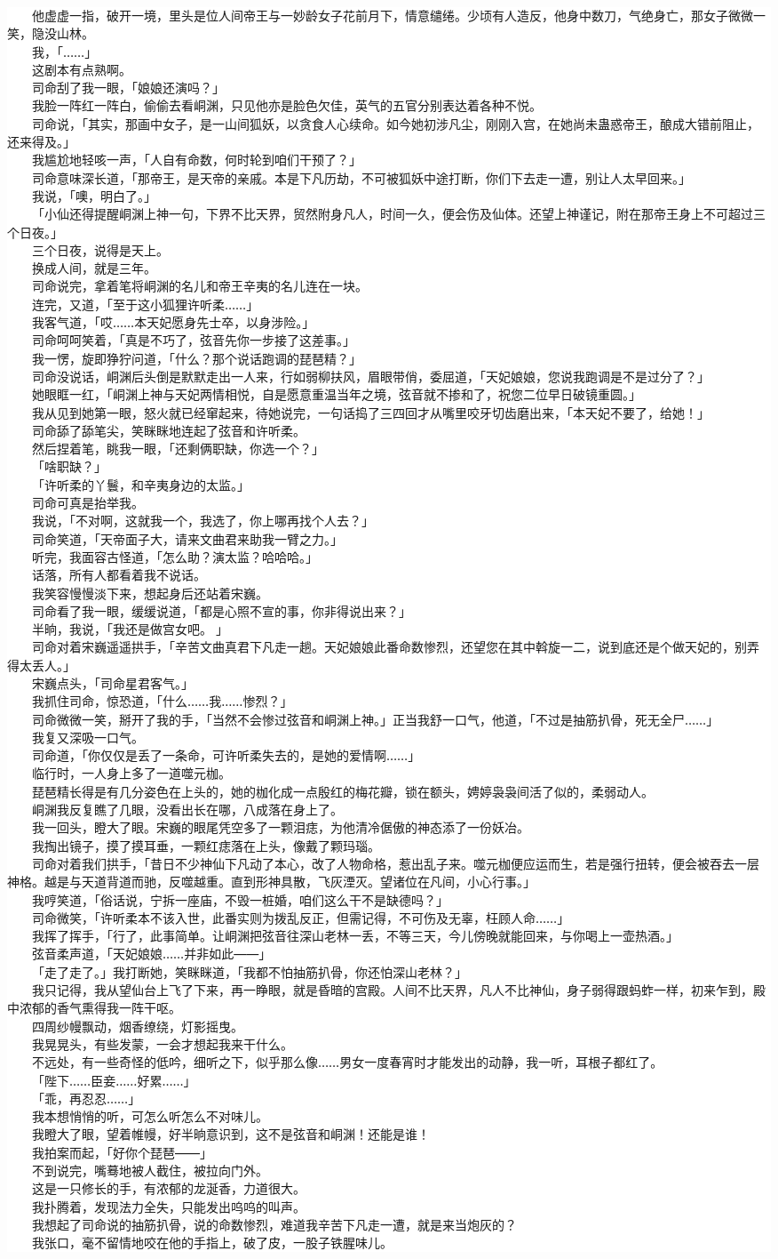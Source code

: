 &emsp;&emsp;他虚虚一指，破开一境，里头是位人间帝王与一妙龄女子花前月下，情意缱绻。少顷有人造反，他身中数刀，气绝身亡，那女子微微一笑，隐没山林。  
&emsp;&emsp;我，「……」  
&emsp;&emsp;这剧本有点熟啊。  
&emsp;&emsp;司命刮了我一眼，「娘娘还演吗？」  
&emsp;&emsp;我脸一阵红一阵白，偷偷去看峒渊，只见他亦是脸色欠佳，英气的五官分别表达着各种不悦。  
&emsp;&emsp;司命说，「其实，那画中女子，是一山间狐妖，以贪食人心续命。如今她初涉凡尘，刚刚入宫，在她尚未蛊惑帝王，酿成大错前阻止，还来得及。」  
&emsp;&emsp;我尴尬地轻咳一声，「人自有命数，何时轮到咱们干预了？」  
&emsp;&emsp;司命意味深长道，「那帝王，是天帝的亲戚。本是下凡历劫，不可被狐妖中途打断，你们下去走一遭，别让人太早回来。」  
&emsp;&emsp;我说，「噢，明白了。」  
&emsp;&emsp;「小仙还得提醒峒渊上神一句，下界不比天界，贸然附身凡人，时间一久，便会伤及仙体。还望上神谨记，附在那帝王身上不可超过三个日夜。」  
&emsp;&emsp;三个日夜，说得是天上。  
&emsp;&emsp;换成人间，就是三年。  
&emsp;&emsp;司命说完，拿着笔将峒渊的名儿和帝王辛夷的名儿连在一块。  
&emsp;&emsp;连完，又道，「至于这小狐狸许听柔……」  
&emsp;&emsp;我客气道，「哎……本天妃愿身先士卒，以身涉险。」  
&emsp;&emsp;司命呵呵笑着，「真是不巧了，弦音先你一步接了这差事。」  
&emsp;&emsp;我一愣，旋即狰狞问道，「什么？那个说话跑调的琵琶精？」  
&emsp;&emsp;司命没说话，峒渊后头倒是默默走出一人来，行如弱柳扶风，眉眼带俏，委屈道，「天妃娘娘，您说我跑调是不是过分了？」  
&emsp;&emsp;她眼眶一红，「峒渊上神与天妃两情相悦，自是愿意重温当年之境，弦音就不掺和了，祝您二位早日破镜重圆。」  
&emsp;&emsp;我从见到她第一眼，怒火就已经窜起来，待她说完，一句话捣了三四回才从嘴里咬牙切齿磨出来，「本天妃不要了，给她！」  
&emsp;&emsp;司命舔了舔笔尖，笑眯眯地连起了弦音和许听柔。  
&emsp;&emsp;然后捏着笔，眺我一眼，「还剩俩职缺，你选一个？」  
&emsp;&emsp;「啥职缺？」  
&emsp;&emsp;「许听柔的丫鬟，和辛夷身边的太监。」  
&emsp;&emsp;司命可真是抬举我。  
&emsp;&emsp;我说，「不对啊，这就我一个，我选了，你上哪再找个人去？」  
&emsp;&emsp;司命笑道，「天帝面子大，请来文曲君来助我一臂之力。」  
&emsp;&emsp;听完，我面容古怪道，「怎么助？演太监？哈哈哈。」  
&emsp;&emsp;话落，所有人都看着我不说话。  
&emsp;&emsp;我笑容慢慢淡下来，想起身后还站着宋巍。  
&emsp;&emsp;司命看了我一眼，缓缓说道，「都是心照不宣的事，你非得说出来？」  
&emsp;&emsp;半晌，我说，「我还是做宫女吧。 」  
&emsp;&emsp;司命对着宋巍遥遥拱手，「辛苦文曲真君下凡走一趟。天妃娘娘此番命数惨烈，还望您在其中斡旋一二，说到底还是个做天妃的，别弄得太丢人。」  
&emsp;&emsp;宋巍点头，「司命星君客气。」  
&emsp;&emsp;我抓住司命，惊恐道，「什么……我……惨烈？」  
&emsp;&emsp;司命微微一笑，掰开了我的手，「当然不会惨过弦音和峒渊上神。」正当我舒一口气，他道，「不过是抽筋扒骨，死无全尸……」  
&emsp;&emsp;我复又深吸一口气。  
&emsp;&emsp;司命道，「你仅仅是丢了一条命，可许听柔失去的，是她的爱情啊……」  
&emsp;&emsp;临行时，一人身上多了一道噬元枷。  
&emsp;&emsp;琵琶精长得是有几分姿色在上头的，她的枷化成一点殷红的梅花瓣，锁在额头，娉婷袅袅间活了似的，柔弱动人。  
&emsp;&emsp;峒渊我反复瞧了几眼，没看出长在哪，八成落在身上了。  
&emsp;&emsp;我一回头，瞪大了眼。宋巍的眼尾凭空多了一颗泪痣，为他清冷倨傲的神态添了一份妖冶。  
&emsp;&emsp;我掏出镜子，摸了摸耳垂，一颗红痣落在上头，像戴了颗玛瑙。  
&emsp;&emsp;司命对着我们拱手，「昔日不少神仙下凡动了本心，改了人物命格，惹出乱子来。噬元枷便应运而生，若是强行扭转，便会被吞去一层神格。越是与天道背道而驰，反噬越重。直到形神具散，飞灰湮灭。望诸位在凡间，小心行事。」  
&emsp;&emsp;我哼笑道，「俗话说，宁拆一座庙，不毁一桩婚，咱们这么干不是缺德吗？」  
&emsp;&emsp;司命微笑，「许听柔本不该入世，此番实则为拨乱反正，但需记得，不可伤及无辜，枉顾人命……」  
&emsp;&emsp;我挥了挥手，「行了，此事简单。让峒渊把弦音往深山老林一丢，不等三天，今儿傍晚就能回来，与你喝上一壶热酒。」  
&emsp;&emsp;弦音柔声道，「天妃娘娘……并非如此——」  
&emsp;&emsp;「走了走了。」我打断她，笑眯眯道，「我都不怕抽筋扒骨，你还怕深山老林？」  
&emsp;&emsp;我只记得，我从望仙台上飞了下来，再一睁眼，就是昏暗的宫殿。人间不比天界，凡人不比神仙，身子弱得跟蚂蚱一样，初来乍到，殿中浓郁的香气熏得我一阵干呕。  
&emsp;&emsp;四周纱幔飘动，烟香缭绕，灯影摇曳。  
&emsp;&emsp;我晃晃头，有些发蒙，一会才想起我来干什么。  
&emsp;&emsp;不远处，有一些奇怪的低吟，细听之下，似乎那么像……男女一度春宵时才能发出的动静，我一听，耳根子都红了。  
&emsp;&emsp;「陛下……臣妾……好累……」  
&emsp;&emsp;「乖，再忍忍……」  
&emsp;&emsp;我本想悄悄的听，可怎么听怎么不对味儿。  
&emsp;&emsp;我瞪大了眼，望着帷幔，好半晌意识到，这不是弦音和峒渊！还能是谁！  
&emsp;&emsp;我拍案而起，「好你个琵琶——」  
&emsp;&emsp;不到说完，嘴蓦地被人截住，被拉向门外。  
&emsp;&emsp;这是一只修长的手，有浓郁的龙涎香，力道很大。  
&emsp;&emsp;我扑腾着，发现法力全失，只能发出呜呜的叫声。  
&emsp;&emsp;我想起了司命说的抽筋扒骨，说的命数惨烈，难道我辛苦下凡走一遭，就是来当炮灰的？  
&emsp;&emsp;我张口，毫不留情地咬在他的手指上，破了皮，一股子铁腥味儿。  